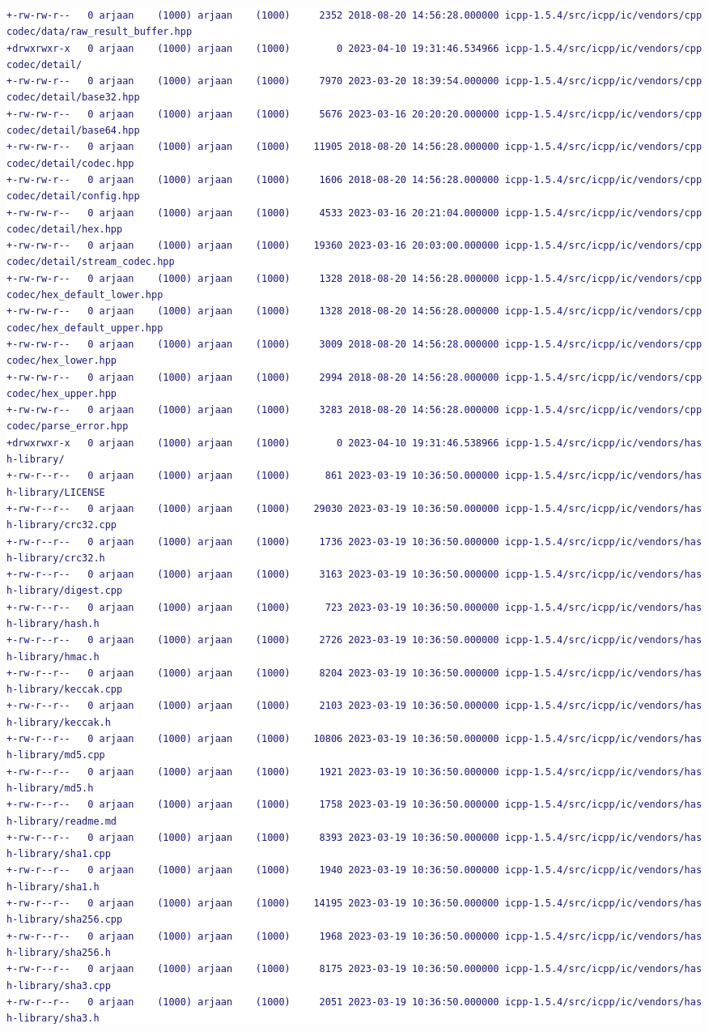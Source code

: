 ```diff
+-rw-rw-r--   0 arjaan    (1000) arjaan    (1000)     2352 2018-08-20 14:56:28.000000 icpp-1.5.4/src/icpp/ic/vendors/cppcodec/data/raw_result_buffer.hpp
+drwxrwxr-x   0 arjaan    (1000) arjaan    (1000)        0 2023-04-10 19:31:46.534966 icpp-1.5.4/src/icpp/ic/vendors/cppcodec/detail/
+-rw-rw-r--   0 arjaan    (1000) arjaan    (1000)     7970 2023-03-20 18:39:54.000000 icpp-1.5.4/src/icpp/ic/vendors/cppcodec/detail/base32.hpp
+-rw-rw-r--   0 arjaan    (1000) arjaan    (1000)     5676 2023-03-16 20:20:20.000000 icpp-1.5.4/src/icpp/ic/vendors/cppcodec/detail/base64.hpp
+-rw-rw-r--   0 arjaan    (1000) arjaan    (1000)    11905 2018-08-20 14:56:28.000000 icpp-1.5.4/src/icpp/ic/vendors/cppcodec/detail/codec.hpp
+-rw-rw-r--   0 arjaan    (1000) arjaan    (1000)     1606 2018-08-20 14:56:28.000000 icpp-1.5.4/src/icpp/ic/vendors/cppcodec/detail/config.hpp
+-rw-rw-r--   0 arjaan    (1000) arjaan    (1000)     4533 2023-03-16 20:21:04.000000 icpp-1.5.4/src/icpp/ic/vendors/cppcodec/detail/hex.hpp
+-rw-rw-r--   0 arjaan    (1000) arjaan    (1000)    19360 2023-03-16 20:03:00.000000 icpp-1.5.4/src/icpp/ic/vendors/cppcodec/detail/stream_codec.hpp
+-rw-rw-r--   0 arjaan    (1000) arjaan    (1000)     1328 2018-08-20 14:56:28.000000 icpp-1.5.4/src/icpp/ic/vendors/cppcodec/hex_default_lower.hpp
+-rw-rw-r--   0 arjaan    (1000) arjaan    (1000)     1328 2018-08-20 14:56:28.000000 icpp-1.5.4/src/icpp/ic/vendors/cppcodec/hex_default_upper.hpp
+-rw-rw-r--   0 arjaan    (1000) arjaan    (1000)     3009 2018-08-20 14:56:28.000000 icpp-1.5.4/src/icpp/ic/vendors/cppcodec/hex_lower.hpp
+-rw-rw-r--   0 arjaan    (1000) arjaan    (1000)     2994 2018-08-20 14:56:28.000000 icpp-1.5.4/src/icpp/ic/vendors/cppcodec/hex_upper.hpp
+-rw-rw-r--   0 arjaan    (1000) arjaan    (1000)     3283 2018-08-20 14:56:28.000000 icpp-1.5.4/src/icpp/ic/vendors/cppcodec/parse_error.hpp
+drwxrwxr-x   0 arjaan    (1000) arjaan    (1000)        0 2023-04-10 19:31:46.538966 icpp-1.5.4/src/icpp/ic/vendors/hash-library/
+-rw-r--r--   0 arjaan    (1000) arjaan    (1000)      861 2023-03-19 10:36:50.000000 icpp-1.5.4/src/icpp/ic/vendors/hash-library/LICENSE
+-rw-r--r--   0 arjaan    (1000) arjaan    (1000)    29030 2023-03-19 10:36:50.000000 icpp-1.5.4/src/icpp/ic/vendors/hash-library/crc32.cpp
+-rw-r--r--   0 arjaan    (1000) arjaan    (1000)     1736 2023-03-19 10:36:50.000000 icpp-1.5.4/src/icpp/ic/vendors/hash-library/crc32.h
+-rw-r--r--   0 arjaan    (1000) arjaan    (1000)     3163 2023-03-19 10:36:50.000000 icpp-1.5.4/src/icpp/ic/vendors/hash-library/digest.cpp
+-rw-r--r--   0 arjaan    (1000) arjaan    (1000)      723 2023-03-19 10:36:50.000000 icpp-1.5.4/src/icpp/ic/vendors/hash-library/hash.h
+-rw-r--r--   0 arjaan    (1000) arjaan    (1000)     2726 2023-03-19 10:36:50.000000 icpp-1.5.4/src/icpp/ic/vendors/hash-library/hmac.h
+-rw-r--r--   0 arjaan    (1000) arjaan    (1000)     8204 2023-03-19 10:36:50.000000 icpp-1.5.4/src/icpp/ic/vendors/hash-library/keccak.cpp
+-rw-r--r--   0 arjaan    (1000) arjaan    (1000)     2103 2023-03-19 10:36:50.000000 icpp-1.5.4/src/icpp/ic/vendors/hash-library/keccak.h
+-rw-r--r--   0 arjaan    (1000) arjaan    (1000)    10806 2023-03-19 10:36:50.000000 icpp-1.5.4/src/icpp/ic/vendors/hash-library/md5.cpp
+-rw-r--r--   0 arjaan    (1000) arjaan    (1000)     1921 2023-03-19 10:36:50.000000 icpp-1.5.4/src/icpp/ic/vendors/hash-library/md5.h
+-rw-r--r--   0 arjaan    (1000) arjaan    (1000)     1758 2023-03-19 10:36:50.000000 icpp-1.5.4/src/icpp/ic/vendors/hash-library/readme.md
+-rw-r--r--   0 arjaan    (1000) arjaan    (1000)     8393 2023-03-19 10:36:50.000000 icpp-1.5.4/src/icpp/ic/vendors/hash-library/sha1.cpp
+-rw-r--r--   0 arjaan    (1000) arjaan    (1000)     1940 2023-03-19 10:36:50.000000 icpp-1.5.4/src/icpp/ic/vendors/hash-library/sha1.h
+-rw-r--r--   0 arjaan    (1000) arjaan    (1000)    14195 2023-03-19 10:36:50.000000 icpp-1.5.4/src/icpp/ic/vendors/hash-library/sha256.cpp
+-rw-r--r--   0 arjaan    (1000) arjaan    (1000)     1968 2023-03-19 10:36:50.000000 icpp-1.5.4/src/icpp/ic/vendors/hash-library/sha256.h
+-rw-r--r--   0 arjaan    (1000) arjaan    (1000)     8175 2023-03-19 10:36:50.000000 icpp-1.5.4/src/icpp/ic/vendors/hash-library/sha3.cpp
+-rw-r--r--   0 arjaan    (1000) arjaan    (1000)     2051 2023-03-19 10:36:50.000000 icpp-1.5.4/src/icpp/ic/vendors/hash-library/sha3.h
```